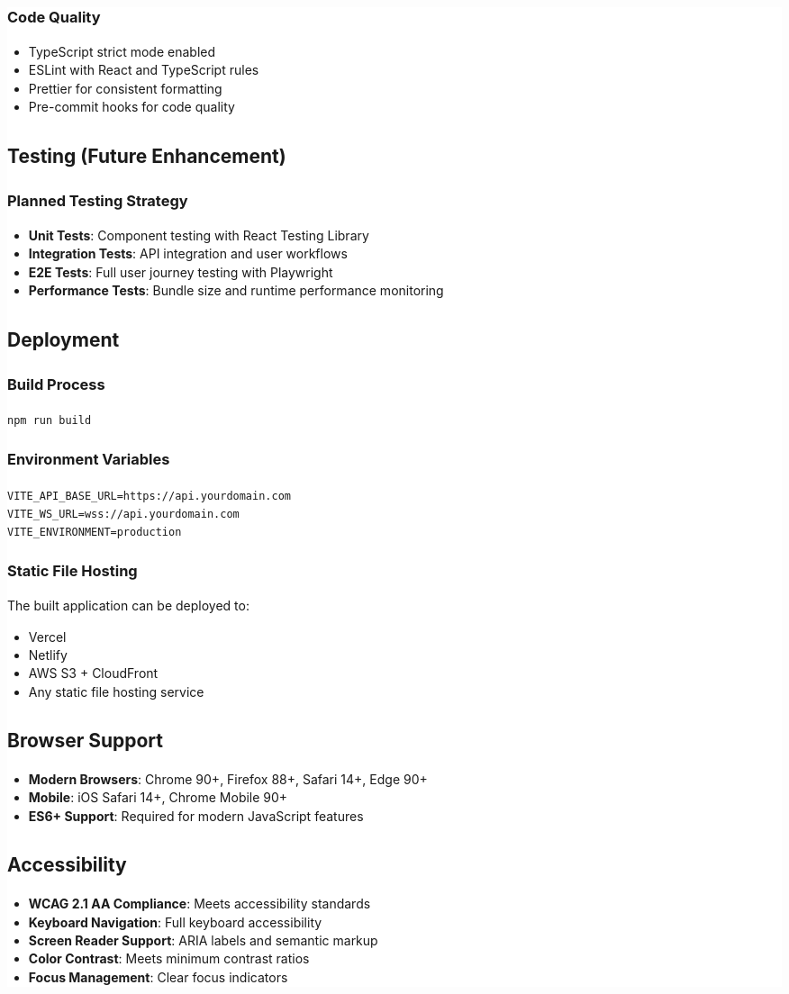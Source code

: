 ### Code Quality
- TypeScript strict mode enabled
- ESLint with React and TypeScript rules
- Prettier for consistent formatting
- Pre-commit hooks for code quality

## Testing (Future Enhancement)

### Planned Testing Strategy
- **Unit Tests**: Component testing with React Testing Library
- **Integration Tests**: API integration and user workflows
- **E2E Tests**: Full user journey testing with Playwright
- **Performance Tests**: Bundle size and runtime performance monitoring

## Deployment

### Build Process
```bash
npm run build
```

### Environment Variables
```env
VITE_API_BASE_URL=https://api.yourdomain.com
VITE_WS_URL=wss://api.yourdomain.com
VITE_ENVIRONMENT=production
```

### Static File Hosting
The built application can be deployed to:
- Vercel
- Netlify  
- AWS S3 + CloudFront
- Any static file hosting service

## Browser Support

- **Modern Browsers**: Chrome 90+, Firefox 88+, Safari 14+, Edge 90+
- **Mobile**: iOS Safari 14+, Chrome Mobile 90+
- **ES6+ Support**: Required for modern JavaScript features

## Accessibility

- **WCAG 2.1 AA Compliance**: Meets accessibility standards
- **Keyboard Navigation**: Full keyboard accessibility
- **Screen Reader Support**: ARIA labels and semantic markup
- **Color Contrast**: Meets minimum contrast ratios
- **Focus Management**: Clear focus indicators
